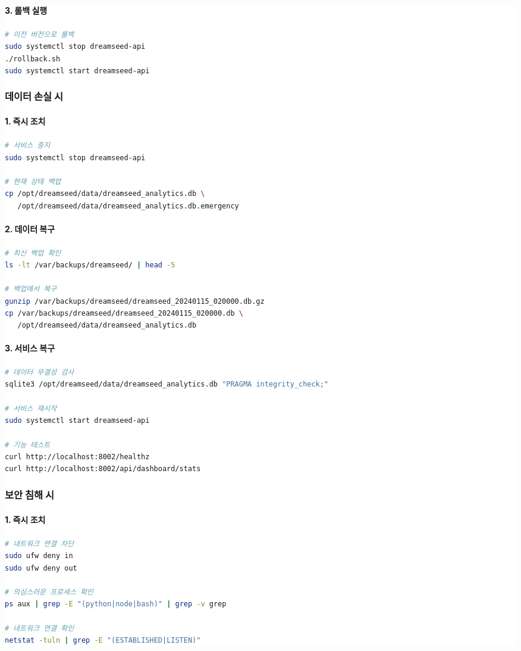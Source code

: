 #### 3. 롤백 실행
```bash
# 이전 버전으로 롤백
sudo systemctl stop dreamseed-api
./rollback.sh
sudo systemctl start dreamseed-api
```

### 데이터 손실 시

#### 1. 즉시 조치
```bash
# 서비스 중지
sudo systemctl stop dreamseed-api

# 현재 상태 백업
cp /opt/dreamseed/data/dreamseed_analytics.db \
   /opt/dreamseed/data/dreamseed_analytics.db.emergency
```

#### 2. 데이터 복구
```bash
# 최신 백업 확인
ls -lt /var/backups/dreamseed/ | head -5

# 백업에서 복구
gunzip /var/backups/dreamseed/dreamseed_20240115_020000.db.gz
cp /var/backups/dreamseed/dreamseed_20240115_020000.db \
   /opt/dreamseed/data/dreamseed_analytics.db
```

#### 3. 서비스 복구
```bash
# 데이터 무결성 검사
sqlite3 /opt/dreamseed/data/dreamseed_analytics.db "PRAGMA integrity_check;"

# 서비스 재시작
sudo systemctl start dreamseed-api

# 기능 테스트
curl http://localhost:8002/healthz
curl http://localhost:8002/api/dashboard/stats
```

### 보안 침해 시

#### 1. 즉시 조치
```bash
# 네트워크 연결 차단
sudo ufw deny in
sudo ufw deny out

# 의심스러운 프로세스 확인
ps aux | grep -E "(python|node|bash)" | grep -v grep

# 네트워크 연결 확인
netstat -tuln | grep -E "(ESTABLISHED|LISTEN)"
```
